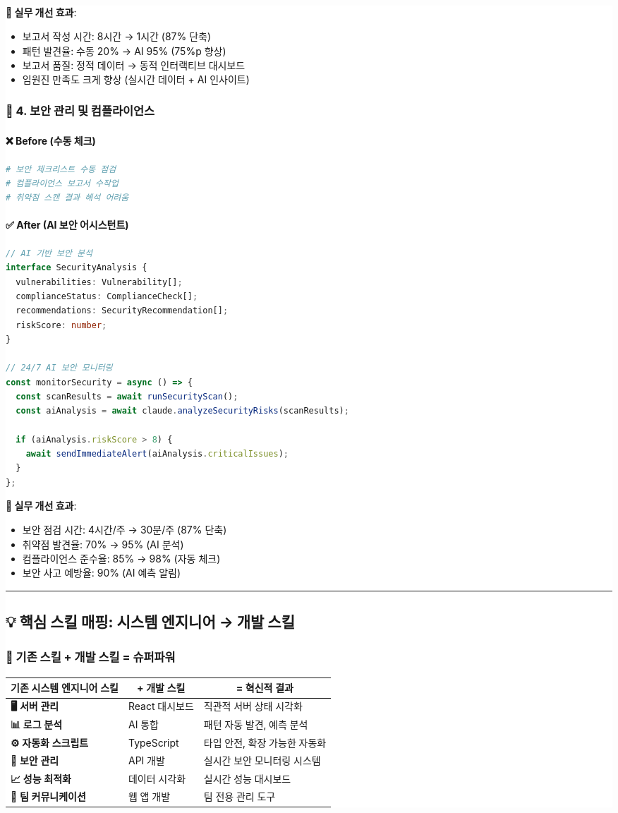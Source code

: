 **🎯 실무 개선 효과**:
- 보고서 작성 시간: 8시간 → 1시간 (87% 단축)
- 패턴 발견율: 수동 20% → AI 95% (75%p 향상)
- 보고서 품질: 정적 데이터 → 동적 인터랙티브 대시보드
- 임원진 만족도 크게 향상 (실시간 데이터 + AI 인사이트)

### 🔐 4. 보안 관리 및 컴플라이언스

#### ❌ **Before (수동 체크)**
```bash
# 보안 체크리스트 수동 점검
# 컴플라이언스 보고서 수작업
# 취약점 스캔 결과 해석 어려움
```

#### ✅ **After (AI 보안 어시스턴트)**
```typescript
// AI 기반 보안 분석
interface SecurityAnalysis {
  vulnerabilities: Vulnerability[];
  complianceStatus: ComplianceCheck[];
  recommendations: SecurityRecommendation[];
  riskScore: number;
}

// 24/7 AI 보안 모니터링
const monitorSecurity = async () => {
  const scanResults = await runSecurityScan();
  const aiAnalysis = await claude.analyzeSecurityRisks(scanResults);
  
  if (aiAnalysis.riskScore > 8) {
    await sendImmediateAlert(aiAnalysis.criticalIssues);
  }
};
```

**🎯 실무 개선 효과**:
- 보안 점검 시간: 4시간/주 → 30분/주 (87% 단축)
- 취약점 발견율: 70% → 95% (AI 분석)
- 컴플라이언스 준수율: 85% → 98% (자동 체크)
- 보안 사고 예방율: 90% (AI 예측 알림)

---

## 💡 핵심 스킬 매핑: 시스템 엔지니어 → 개발 스킬

### 🎯 기존 스킬 + 개발 스킬 = 슈퍼파워

| 기존 시스템 엔지니어 스킬 | + 개발 스킬 | = 혁신적 결과 |
|-------------------------|-------------|-------------|
| **🖥️ 서버 관리** | React 대시보드 | 직관적 서버 상태 시각화 |
| **📊 로그 분석** | AI 통합 | 패턴 자동 발견, 예측 분석 |
| **⚙️ 자동화 스크립트** | TypeScript | 타입 안전, 확장 가능한 자동화 |
| **🔐 보안 관리** | API 개발 | 실시간 보안 모니터링 시스템 |
| **📈 성능 최적화** | 데이터 시각화 | 실시간 성능 대시보드 |
| **🤝 팀 커뮤니케이션** | 웹 앱 개발 | 팀 전용 관리 도구 |
